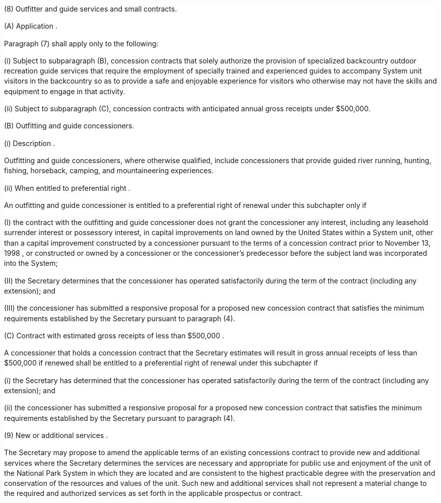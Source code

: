 (8) Outfitter and guide services and small contracts.

(A) Application .

Paragraph (7) shall apply only to the following:

(i) Subject to subparagraph (B), concession contracts that solely authorize the provision of specialized backcountry outdoor recreation guide services that require the employment of specially trained and experienced guides to accompany System unit visitors in the backcountry so as to provide a safe and enjoyable experience for visitors who otherwise may not have the skills and equipment to engage in that activity.

(ii) Subject to subparagraph (C), concession contracts with anticipated annual gross receipts under $500,000.

(B) Outfitting and guide concessioners.

(i) Description .

Outfitting and guide concessioners, where otherwise qualified, include concessioners that provide guided river running, hunting, fishing, horseback, camping, and mountaineering experiences.

(ii) When entitled to preferential right .

An outfitting and guide concessioner is entitled to a preferential right of renewal under this subchapter only if

(I) the contract with the outfitting and guide concessioner does not grant the concessioner any interest, including any leasehold surrender interest or possessory interest, in capital improvements on land owned by the United States within a System unit, other than a capital improvement constructed by a concessioner pursuant to the terms of a concession contract prior to November 13, 1998 , or constructed or owned by a concessioner or the concessioner’s predecessor before the subject land was incorporated into the System;

(II) the Secretary determines that the concessioner has operated satisfactorily during the term of the contract (including any extension); and

(III) the concessioner has submitted a responsive proposal for a proposed new concession contract that satisfies the minimum requirements established by the Secretary pursuant to paragraph (4).

(C) Contract with estimated gross receipts of less than $500,000 .

A concessioner that holds a concession contract that the Secretary estimates will result in gross annual receipts of less than $500,000 if renewed shall be entitled to a preferential right of renewal under this subchapter if

(i) the Secretary has determined that the concessioner has operated satisfactorily during the term of the contract (including any extension); and

(ii) the concessioner has submitted a responsive proposal for a proposed new concession contract that satisfies the minimum requirements established by the Secretary pursuant to paragraph (4).

(9) New or additional services .

The Secretary may propose to amend the applicable terms of an existing concessions contract to provide new and additional services where the Secretary determines the services are necessary and appropriate for public use and enjoyment of the unit of the National Park System in which they are located and are consistent to the highest practicable degree with the preservation and conservation of the resources and values of the unit. Such new and additional services shall not represent a material change to the required and authorized services as set forth in the applicable prospectus or contract.
